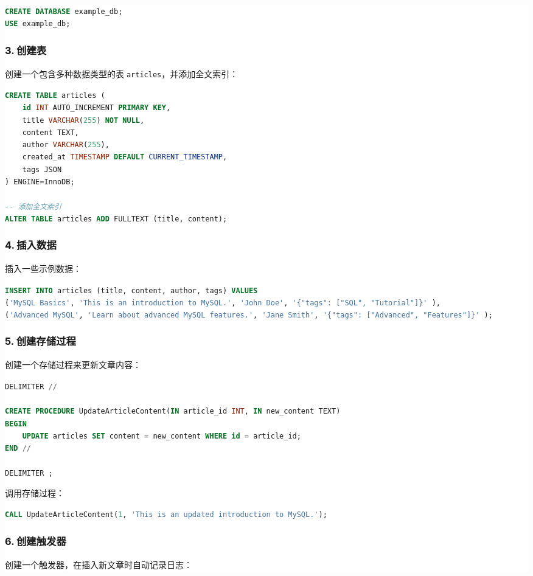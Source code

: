 ```sql
CREATE DATABASE example_db;
USE example_db;
```

### 3. 创建表
创建一个包含多种数据类型的表 `articles`，并添加全文索引：

```sql
CREATE TABLE articles (
    id INT AUTO_INCREMENT PRIMARY KEY,
    title VARCHAR(255) NOT NULL,
    content TEXT,
    author VARCHAR(255),
    created_at TIMESTAMP DEFAULT CURRENT_TIMESTAMP,
    tags JSON
) ENGINE=InnoDB;

-- 添加全文索引
ALTER TABLE articles ADD FULLTEXT (title, content);
```

### 4. 插入数据
插入一些示例数据：

```sql
INSERT INTO articles (title, content, author, tags) VALUES
('MySQL Basics', 'This is an introduction to MySQL.', 'John Doe', '{"tags": ["SQL", "Tutorial"]}' ),
('Advanced MySQL', 'Learn about advanced MySQL features.', 'Jane Smith', '{"tags": ["Advanced", "Features"]}' );
```

### 5. 创建存储过程
创建一个存储过程来更新文章内容：

```sql
DELIMITER //

CREATE PROCEDURE UpdateArticleContent(IN article_id INT, IN new_content TEXT)
BEGIN
    UPDATE articles SET content = new_content WHERE id = article_id;
END //

DELIMITER ;
```

调用存储过程：

```sql
CALL UpdateArticleContent(1, 'This is an updated introduction to MySQL.');
```

### 6. 创建触发器
创建一个触发器，在插入新文章时自动记录日志：
